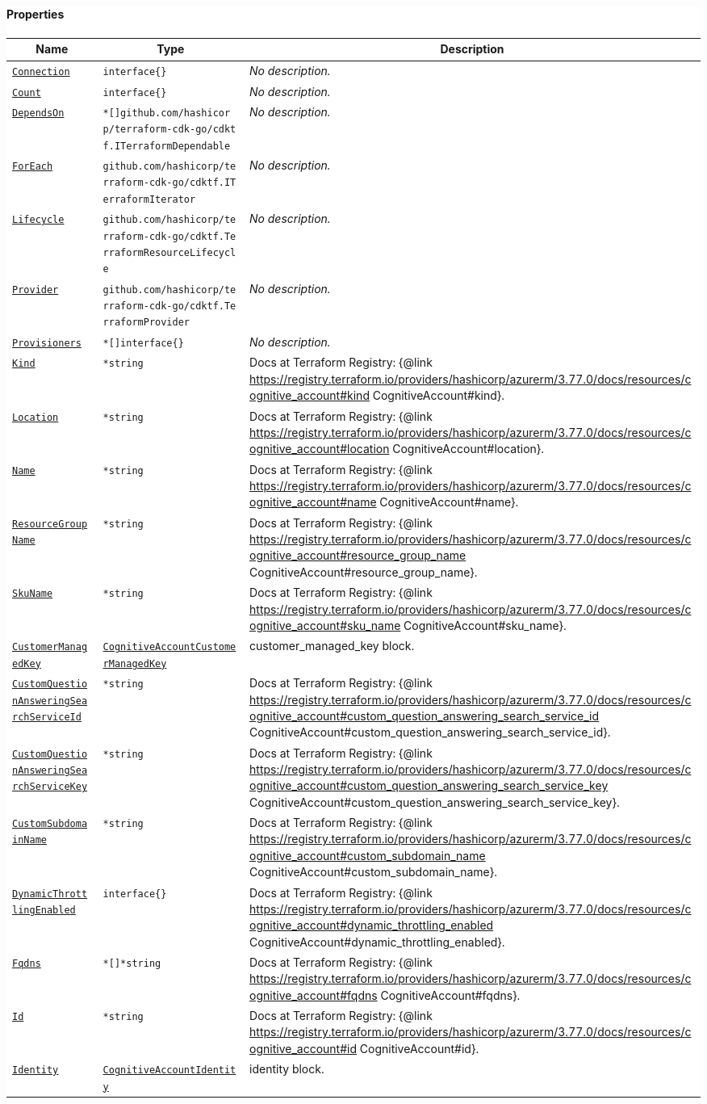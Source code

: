 #### Properties <a name="Properties" id="Properties"></a>

| **Name** | **Type** | **Description** |
| --- | --- | --- |
| <code><a href="#@cdktf/provider-azurerm.cognitiveAccount.CognitiveAccountConfig.property.connection">Connection</a></code> | <code>interface{}</code> | *No description.* |
| <code><a href="#@cdktf/provider-azurerm.cognitiveAccount.CognitiveAccountConfig.property.count">Count</a></code> | <code>interface{}</code> | *No description.* |
| <code><a href="#@cdktf/provider-azurerm.cognitiveAccount.CognitiveAccountConfig.property.dependsOn">DependsOn</a></code> | <code>*[]github.com/hashicorp/terraform-cdk-go/cdktf.ITerraformDependable</code> | *No description.* |
| <code><a href="#@cdktf/provider-azurerm.cognitiveAccount.CognitiveAccountConfig.property.forEach">ForEach</a></code> | <code>github.com/hashicorp/terraform-cdk-go/cdktf.ITerraformIterator</code> | *No description.* |
| <code><a href="#@cdktf/provider-azurerm.cognitiveAccount.CognitiveAccountConfig.property.lifecycle">Lifecycle</a></code> | <code>github.com/hashicorp/terraform-cdk-go/cdktf.TerraformResourceLifecycle</code> | *No description.* |
| <code><a href="#@cdktf/provider-azurerm.cognitiveAccount.CognitiveAccountConfig.property.provider">Provider</a></code> | <code>github.com/hashicorp/terraform-cdk-go/cdktf.TerraformProvider</code> | *No description.* |
| <code><a href="#@cdktf/provider-azurerm.cognitiveAccount.CognitiveAccountConfig.property.provisioners">Provisioners</a></code> | <code>*[]interface{}</code> | *No description.* |
| <code><a href="#@cdktf/provider-azurerm.cognitiveAccount.CognitiveAccountConfig.property.kind">Kind</a></code> | <code>*string</code> | Docs at Terraform Registry: {@link https://registry.terraform.io/providers/hashicorp/azurerm/3.77.0/docs/resources/cognitive_account#kind CognitiveAccount#kind}. |
| <code><a href="#@cdktf/provider-azurerm.cognitiveAccount.CognitiveAccountConfig.property.location">Location</a></code> | <code>*string</code> | Docs at Terraform Registry: {@link https://registry.terraform.io/providers/hashicorp/azurerm/3.77.0/docs/resources/cognitive_account#location CognitiveAccount#location}. |
| <code><a href="#@cdktf/provider-azurerm.cognitiveAccount.CognitiveAccountConfig.property.name">Name</a></code> | <code>*string</code> | Docs at Terraform Registry: {@link https://registry.terraform.io/providers/hashicorp/azurerm/3.77.0/docs/resources/cognitive_account#name CognitiveAccount#name}. |
| <code><a href="#@cdktf/provider-azurerm.cognitiveAccount.CognitiveAccountConfig.property.resourceGroupName">ResourceGroupName</a></code> | <code>*string</code> | Docs at Terraform Registry: {@link https://registry.terraform.io/providers/hashicorp/azurerm/3.77.0/docs/resources/cognitive_account#resource_group_name CognitiveAccount#resource_group_name}. |
| <code><a href="#@cdktf/provider-azurerm.cognitiveAccount.CognitiveAccountConfig.property.skuName">SkuName</a></code> | <code>*string</code> | Docs at Terraform Registry: {@link https://registry.terraform.io/providers/hashicorp/azurerm/3.77.0/docs/resources/cognitive_account#sku_name CognitiveAccount#sku_name}. |
| <code><a href="#@cdktf/provider-azurerm.cognitiveAccount.CognitiveAccountConfig.property.customerManagedKey">CustomerManagedKey</a></code> | <code><a href="#@cdktf/provider-azurerm.cognitiveAccount.CognitiveAccountCustomerManagedKey">CognitiveAccountCustomerManagedKey</a></code> | customer_managed_key block. |
| <code><a href="#@cdktf/provider-azurerm.cognitiveAccount.CognitiveAccountConfig.property.customQuestionAnsweringSearchServiceId">CustomQuestionAnsweringSearchServiceId</a></code> | <code>*string</code> | Docs at Terraform Registry: {@link https://registry.terraform.io/providers/hashicorp/azurerm/3.77.0/docs/resources/cognitive_account#custom_question_answering_search_service_id CognitiveAccount#custom_question_answering_search_service_id}. |
| <code><a href="#@cdktf/provider-azurerm.cognitiveAccount.CognitiveAccountConfig.property.customQuestionAnsweringSearchServiceKey">CustomQuestionAnsweringSearchServiceKey</a></code> | <code>*string</code> | Docs at Terraform Registry: {@link https://registry.terraform.io/providers/hashicorp/azurerm/3.77.0/docs/resources/cognitive_account#custom_question_answering_search_service_key CognitiveAccount#custom_question_answering_search_service_key}. |
| <code><a href="#@cdktf/provider-azurerm.cognitiveAccount.CognitiveAccountConfig.property.customSubdomainName">CustomSubdomainName</a></code> | <code>*string</code> | Docs at Terraform Registry: {@link https://registry.terraform.io/providers/hashicorp/azurerm/3.77.0/docs/resources/cognitive_account#custom_subdomain_name CognitiveAccount#custom_subdomain_name}. |
| <code><a href="#@cdktf/provider-azurerm.cognitiveAccount.CognitiveAccountConfig.property.dynamicThrottlingEnabled">DynamicThrottlingEnabled</a></code> | <code>interface{}</code> | Docs at Terraform Registry: {@link https://registry.terraform.io/providers/hashicorp/azurerm/3.77.0/docs/resources/cognitive_account#dynamic_throttling_enabled CognitiveAccount#dynamic_throttling_enabled}. |
| <code><a href="#@cdktf/provider-azurerm.cognitiveAccount.CognitiveAccountConfig.property.fqdns">Fqdns</a></code> | <code>*[]*string</code> | Docs at Terraform Registry: {@link https://registry.terraform.io/providers/hashicorp/azurerm/3.77.0/docs/resources/cognitive_account#fqdns CognitiveAccount#fqdns}. |
| <code><a href="#@cdktf/provider-azurerm.cognitiveAccount.CognitiveAccountConfig.property.id">Id</a></code> | <code>*string</code> | Docs at Terraform Registry: {@link https://registry.terraform.io/providers/hashicorp/azurerm/3.77.0/docs/resources/cognitive_account#id CognitiveAccount#id}. |
| <code><a href="#@cdktf/provider-azurerm.cognitiveAccount.CognitiveAccountConfig.property.identity">Identity</a></code> | <code><a href="#@cdktf/provider-azurerm.cognitiveAccount.CognitiveAccountIdentity">CognitiveAccountIdentity</a></code> | identity block. |